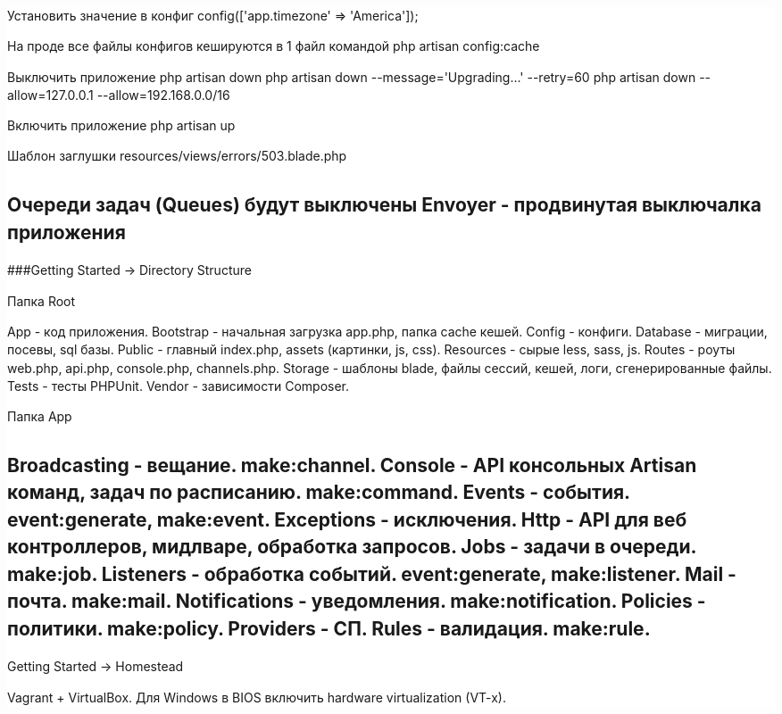Установить значение в конфиг
config(['app.timezone' => 'America']);

На проде все файлы конфигов кешируются в 1 файл командой php artisan config:cache

Выключить приложение
php artisan down
php artisan down --message='Upgrading...' --retry=60
php artisan down --allow=127.0.0.1 --allow=192.168.0.0/16

Включить приложение
php artisan up

Шаблон заглушки
resources/views/errors/503.blade.php

Очереди задач (Queues) будут выключены
Envoyer - продвинутая выключалка приложения
-------------------------------------------------

###Getting Started -> Directory Structure

Папка Root

App - код приложения.
Bootstrap - начальная загрузка app.php, папка cache кешей.
Config - конфиги.
Database - миграции, посевы, sql базы.
Public - главный index.php, assets (картинки, js, css).
Resources - сырые less, sass, js.
Routes - роуты web.php, api.php, console.php, channels.php.
Storage - шаблоны blade, файлы сессий, кешей, логи, сгенерированные файлы.
Tests - тесты PHPUnit.
Vendor - зависимости Composer.

Папка App

Broadcasting - вещание. make:channel.
Console - API консольных Artisan команд, задач по расписанию. make:command.
Events - события. event:generate, make:event.
Exceptions - исключения.
Http - API для веб контроллеров, мидлваре, обработка запросов.
Jobs - задачи в очереди. make:job.
Listeners - обработка событий. event:generate, make:listener.
Mail - почта. make:mail.
Notifications - уведомления. make:notification.
Policies - политики. make:policy.
Providers - СП.
Rules - валидация. make:rule.
-------------------------------------------------

Getting Started -> Homestead

Vagrant + VirtualBox.
Для Windows в BIOS включить hardware virtualization (VT-x).
